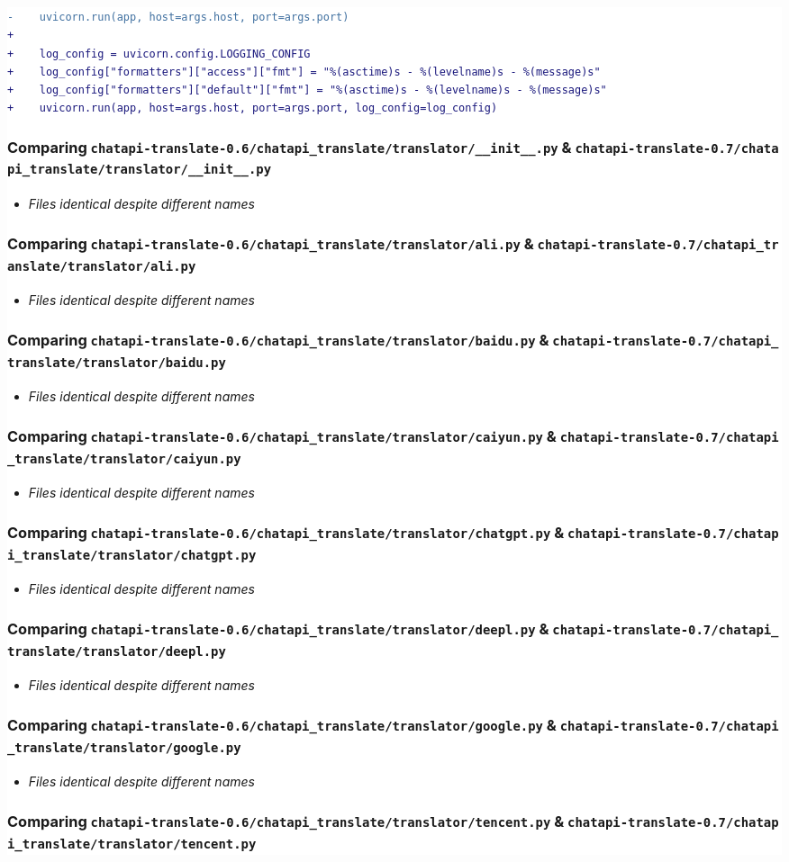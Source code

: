 ```diff
-    uvicorn.run(app, host=args.host, port=args.port)
+    
+    log_config = uvicorn.config.LOGGING_CONFIG
+    log_config["formatters"]["access"]["fmt"] = "%(asctime)s - %(levelname)s - %(message)s"
+    log_config["formatters"]["default"]["fmt"] = "%(asctime)s - %(levelname)s - %(message)s"
+    uvicorn.run(app, host=args.host, port=args.port, log_config=log_config)
```

### Comparing `chatapi-translate-0.6/chatapi_translate/translator/__init__.py` & `chatapi-translate-0.7/chatapi_translate/translator/__init__.py`

 * *Files identical despite different names*

### Comparing `chatapi-translate-0.6/chatapi_translate/translator/ali.py` & `chatapi-translate-0.7/chatapi_translate/translator/ali.py`

 * *Files identical despite different names*

### Comparing `chatapi-translate-0.6/chatapi_translate/translator/baidu.py` & `chatapi-translate-0.7/chatapi_translate/translator/baidu.py`

 * *Files identical despite different names*

### Comparing `chatapi-translate-0.6/chatapi_translate/translator/caiyun.py` & `chatapi-translate-0.7/chatapi_translate/translator/caiyun.py`

 * *Files identical despite different names*

### Comparing `chatapi-translate-0.6/chatapi_translate/translator/chatgpt.py` & `chatapi-translate-0.7/chatapi_translate/translator/chatgpt.py`

 * *Files identical despite different names*

### Comparing `chatapi-translate-0.6/chatapi_translate/translator/deepl.py` & `chatapi-translate-0.7/chatapi_translate/translator/deepl.py`

 * *Files identical despite different names*

### Comparing `chatapi-translate-0.6/chatapi_translate/translator/google.py` & `chatapi-translate-0.7/chatapi_translate/translator/google.py`

 * *Files identical despite different names*

### Comparing `chatapi-translate-0.6/chatapi_translate/translator/tencent.py` & `chatapi-translate-0.7/chatapi_translate/translator/tencent.py`
